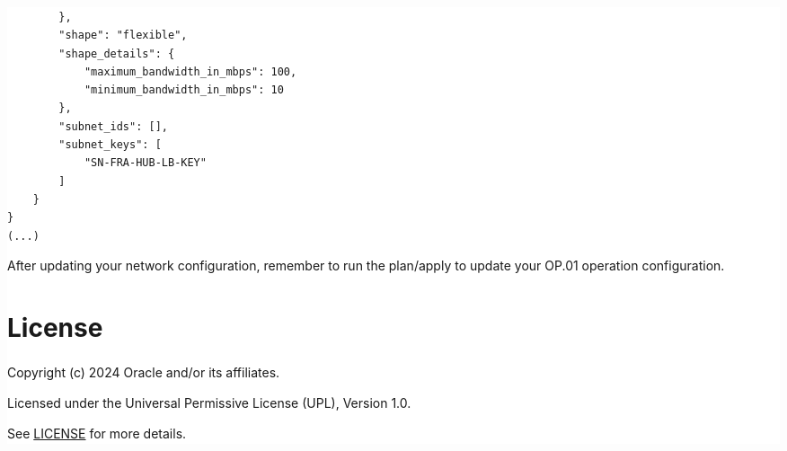 ```
        },
        "shape": "flexible",
        "shape_details": {
            "maximum_bandwidth_in_mbps": 100,
            "minimum_bandwidth_in_mbps": 10
        },
        "subnet_ids": [],
        "subnet_keys": [
            "SN-FRA-HUB-LB-KEY"
        ]
    }
}
(...)
```

After updating your network configuration, remember to run the plan/apply to update your OP.01 operation configuration.

# License

Copyright (c) 2024 Oracle and/or its affiliates.

Licensed under the Universal Permissive License (UPL), Version 1.0.

See [LICENSE](LICENSE) for more details.